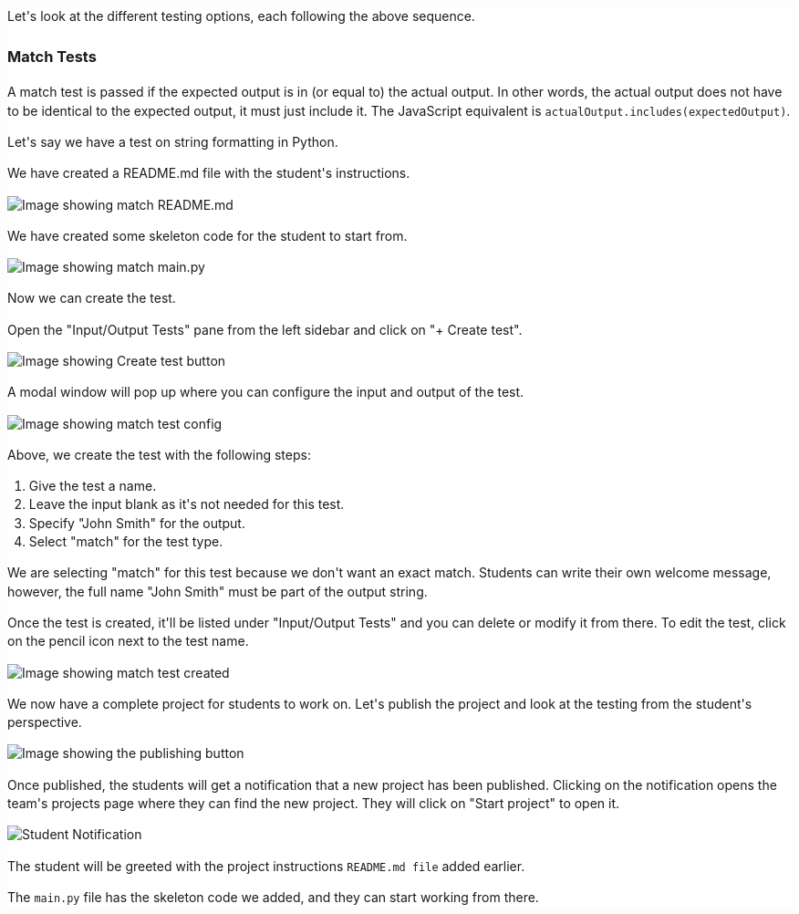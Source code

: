 Let's look at the different testing options, each following the above sequence.

### Match Tests

A match test is passed if the expected output is in (or equal to) the actual output. In other words, the actual output does not have to be identical to the expected output, it must just include it. The JavaScript equivalent is `actualOutput.includes(expectedOutput)`. 

Let's say we have a test on string formatting in Python. 

We have created a README.md file with the student's instructions.

![Image showing match README.md](/images/teamsForEducation/input-output-tests/match-readme.png)

We have created some skeleton code for the student to start from.

![Image showing match main.py](/images/teamsForEducation/input-output-tests/match-skeleton-code.png)

Now we can create the test.

Open the "Input/Output Tests" pane from the left sidebar and click on "+ Create test".

![Image showing Create test button](/images/teamsForEducation/input-output-tests/create-test.png)

A modal window will pop up where you can configure the input and output of the test. 

![Image showing match test config](/images/teamsForEducation/input-output-tests/match-config.png)

Above, we create the test with the following steps:

1. Give the test a name.
2. Leave the input blank as it's not needed for this test.
3. Specify "John Smith" for the output.
4. Select "match" for the test type.

We are selecting "match" for this test because we don't want an exact match. Students can write their own welcome message, however, the full name "John Smith" must be part of the output string. 

Once the test is created, it'll be listed under "Input/Output Tests" and you can delete or modify it from there. To edit the test, click on the pencil icon next to the test name.

![Image showing match test created](/images/teamsForEducation/input-output-tests/match-test-created.png)

We now have a complete project for students to work on. Let's publish the project and look at the testing from the student's perspective.

![Image showing the publishing button](/images/teamsForEducation/input-output-tests/publish-unpublished.gif)

Once published, the students will get a notification that a new project has been published. Clicking on the notification opens the team's projects page where they can find the new project. They will click on "Start project" to open it.

![Student Notification](/images/teamsForEducation/input-output-tests/student-notification.png)

The student will be greeted with the project instructions `README.md file` added earlier. 

The `main.py` file has the skeleton code we added, and they can start working from there. 
